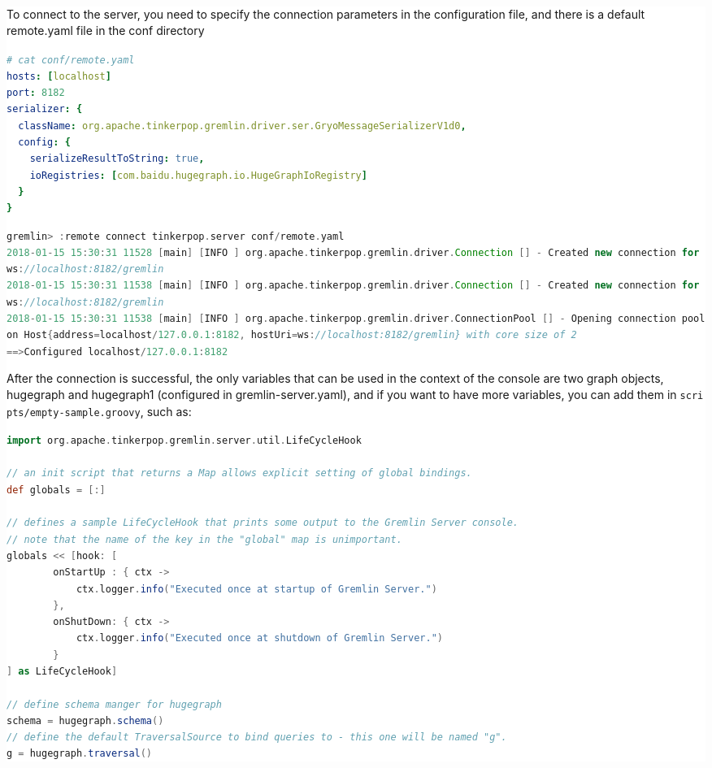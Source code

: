 To connect to the server, you need to specify the connection parameters in the configuration file, and there is a default remote.yaml file in the conf directory

```yaml
# cat conf/remote.yaml
hosts: [localhost]
port: 8182
serializer: {
  className: org.apache.tinkerpop.gremlin.driver.ser.GryoMessageSerializerV1d0,
  config: {
    serializeResultToString: true,
    ioRegistries: [com.baidu.hugegraph.io.HugeGraphIoRegistry]
  }
}
```

```groovy
gremlin> :remote connect tinkerpop.server conf/remote.yaml
2018-01-15 15:30:31 11528 [main] [INFO ] org.apache.tinkerpop.gremlin.driver.Connection [] - Created new connection for ws://localhost:8182/gremlin
2018-01-15 15:30:31 11538 [main] [INFO ] org.apache.tinkerpop.gremlin.driver.Connection [] - Created new connection for ws://localhost:8182/gremlin
2018-01-15 15:30:31 11538 [main] [INFO ] org.apache.tinkerpop.gremlin.driver.ConnectionPool [] - Opening connection pool on Host{address=localhost/127.0.0.1:8182, hostUri=ws://localhost:8182/gremlin} with core size of 2
==>Configured localhost/127.0.0.1:8182
```

After the connection is successful, the only variables that can be used in the context of the console are two graph objects, hugegraph and hugegraph1 (configured in gremlin-server.yaml), and if you want to have more variables, you can add them in `scripts/empty-sample.groovy`, such as:

```groovy
import org.apache.tinkerpop.gremlin.server.util.LifeCycleHook

// an init script that returns a Map allows explicit setting of global bindings.
def globals = [:]

// defines a sample LifeCycleHook that prints some output to the Gremlin Server console.
// note that the name of the key in the "global" map is unimportant.
globals << [hook: [
        onStartUp : { ctx ->
            ctx.logger.info("Executed once at startup of Gremlin Server.")
        },
        onShutDown: { ctx ->
            ctx.logger.info("Executed once at shutdown of Gremlin Server.")
        }
] as LifeCycleHook]

// define schema manger for hugegraph
schema = hugegraph.schema()
// define the default TraversalSource to bind queries to - this one will be named "g".
g = hugegraph.traversal()
```
